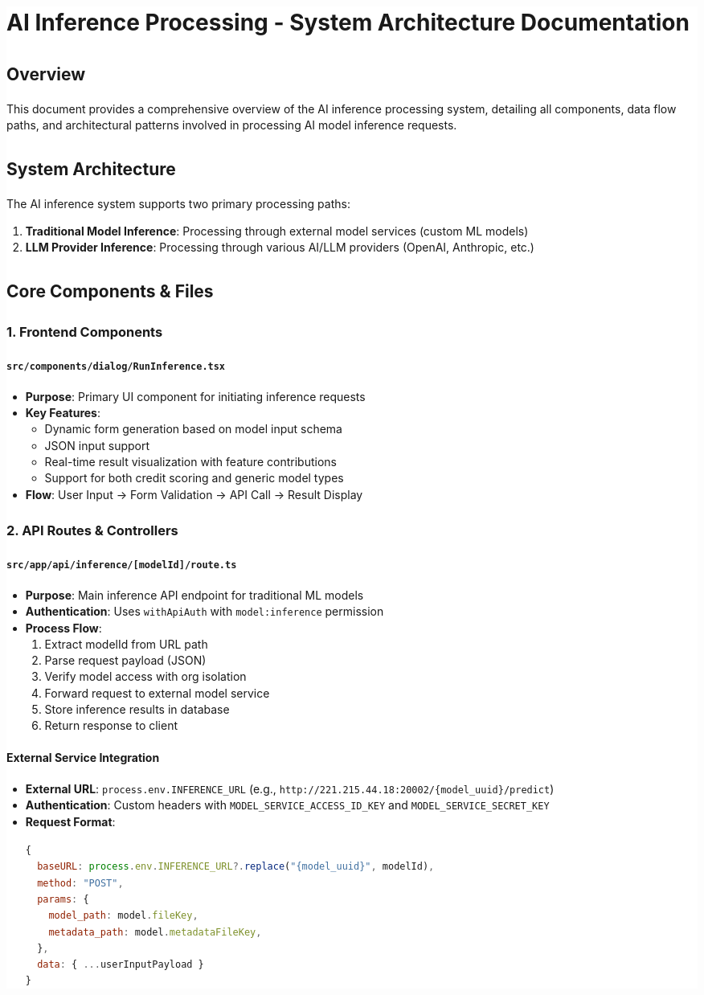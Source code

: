 # AI Inference Processing - System Architecture Documentation

## Overview

This document provides a comprehensive overview of the AI inference processing system, detailing all components, data flow paths, and architectural patterns involved in processing AI model inference requests.

## System Architecture

The AI inference system supports two primary processing paths:

1. **Traditional Model Inference**: Processing through external model services (custom ML models)
2. **LLM Provider Inference**: Processing through various AI/LLM providers (OpenAI, Anthropic, etc.)

## Core Components & Files

### 1. Frontend Components

#### `src/components/dialog/RunInference.tsx`
- **Purpose**: Primary UI component for initiating inference requests
- **Key Features**:
  - Dynamic form generation based on model input schema
  - JSON input support
  - Real-time result visualization with feature contributions
  - Support for both credit scoring and generic model types
- **Flow**: User Input → Form Validation → API Call → Result Display

### 2. API Routes & Controllers

#### `src/app/api/inference/[modelId]/route.ts`
- **Purpose**: Main inference API endpoint for traditional ML models
- **Authentication**: Uses `withApiAuth` with `model:inference` permission
- **Process Flow**:
  1. Extract modelId from URL path
  2. Parse request payload (JSON)
  3. Verify model access with org isolation
  4. Forward request to external model service
  5. Store inference results in database
  6. Return response to client

#### External Service Integration
- **External URL**: `process.env.INFERENCE_URL` (e.g., `http://221.215.44.18:20002/{model_uuid}/predict`)
- **Authentication**: Custom headers with `MODEL_SERVICE_ACCESS_ID_KEY` and `MODEL_SERVICE_SECRET_KEY`
- **Request Format**: 
  ```javascript
  {
    baseURL: process.env.INFERENCE_URL?.replace("{model_uuid}", modelId),
    method: "POST",
    params: {
      model_path: model.fileKey,
      metadata_path: model.metadataFileKey,
    },
    data: { ...userInputPayload }
  }
  ```
